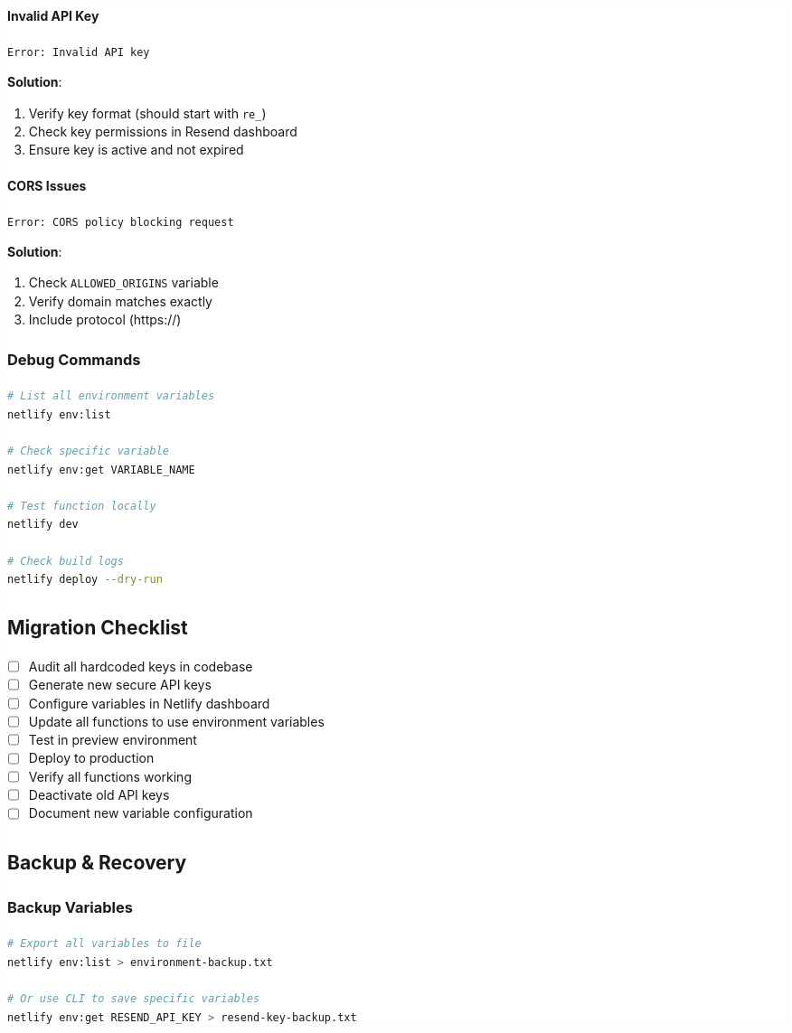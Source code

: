 #### Invalid API Key
```
Error: Invalid API key
```
**Solution**:
1. Verify key format (should start with `re_`)
2. Check key permissions in Resend dashboard
3. Ensure key is active and not expired

#### CORS Issues
```
Error: CORS policy blocking request
```
**Solution**:
1. Check `ALLOWED_ORIGINS` variable
2. Verify domain matches exactly
3. Include protocol (https://)

### Debug Commands
```bash
# List all environment variables
netlify env:list

# Check specific variable
netlify env:get VARIABLE_NAME

# Test function locally
netlify dev

# Check build logs
netlify deploy --dry-run
```

## Migration Checklist

- [ ] Audit all hardcoded keys in codebase
- [ ] Generate new secure API keys
- [ ] Configure variables in Netlify dashboard
- [ ] Update all functions to use environment variables
- [ ] Test in preview environment
- [ ] Deploy to production
- [ ] Verify all functions working
- [ ] Deactivate old API keys
- [ ] Document new variable configuration

## Backup & Recovery

### Backup Variables
```bash
# Export all variables to file
netlify env:list > environment-backup.txt

# Or use CLI to save specific variables
netlify env:get RESEND_API_KEY > resend-key-backup.txt
```
